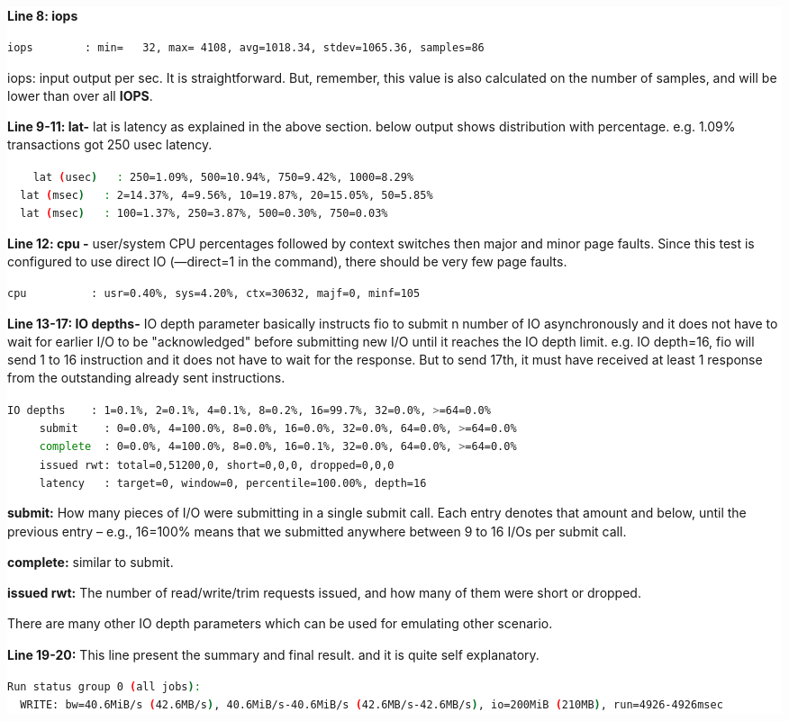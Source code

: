 **Line 8: iops**

```bash
iops        : min=   32, max= 4108, avg=1018.34, stdev=1065.36, samples=86
```

iops: input output per sec. It is straightforward. But, remember, this value is also calculated on the number of samples, and will be lower than over all **IOPS**. 

**Line 9-11: lat-** lat is latency as explained in the above section. below output shows distribution with percentage. e.g. 1.09% transactions got 250 usec latency. 

```bash
	lat (usec)   : 250=1.09%, 500=10.94%, 750=9.42%, 1000=8.29%
  lat (msec)   : 2=14.37%, 4=9.56%, 10=19.87%, 20=15.05%, 50=5.85%
  lat (msec)   : 100=1.37%, 250=3.87%, 500=0.30%, 750=0.03%
```

**Line 12: cpu -** user/system CPU percentages followed by context switches then major and minor page faults. Since this test is configured to use direct IO (—direct=1 in the command), there should be very few page faults.

```bash
cpu          : usr=0.40%, sys=4.20%, ctx=30632, majf=0, minf=105
```

**Line 13-17: IO depths-** IO depth parameter basically instructs fio to submit n number of IO asynchronously and it does not have to wait for earlier I/O to be "acknowledged" before submitting new I/O until it reaches the IO depth limit. e.g. IO depth=16, fio will send 1 to 16 instruction and it does not have to wait for the response. But to send 17th, it must have received at least 1 response from the outstanding already sent instructions. 

```bash
IO depths    : 1=0.1%, 2=0.1%, 4=0.1%, 8=0.2%, 16=99.7%, 32=0.0%, >=64=0.0%
     submit    : 0=0.0%, 4=100.0%, 8=0.0%, 16=0.0%, 32=0.0%, 64=0.0%, >=64=0.0%
     complete  : 0=0.0%, 4=100.0%, 8=0.0%, 16=0.1%, 32=0.0%, 64=0.0%, >=64=0.0%
     issued rwt: total=0,51200,0, short=0,0,0, dropped=0,0,0
     latency   : target=0, window=0, percentile=100.00%, depth=16
```

**submit:** How many pieces of I/O were submitting in a single submit call. Each entry denotes that amount and below, until the previous entry – e.g., 16=100% means that we submitted anywhere between 9 to 16 I/Os per submit call.

**complete:** similar to submit.

**issued rwt:** The number of read/write/trim requests issued, and how many of them were short or dropped.

There are many other IO depth parameters which can be used for emulating other scenario.

 

**Line 19-20:**  This line present the summary and final result. and it is quite self explanatory. 

```bash
Run status group 0 (all jobs):
  WRITE: bw=40.6MiB/s (42.6MB/s), 40.6MiB/s-40.6MiB/s (42.6MB/s-42.6MB/s), io=200MiB (210MB), run=4926-4926msec
```
